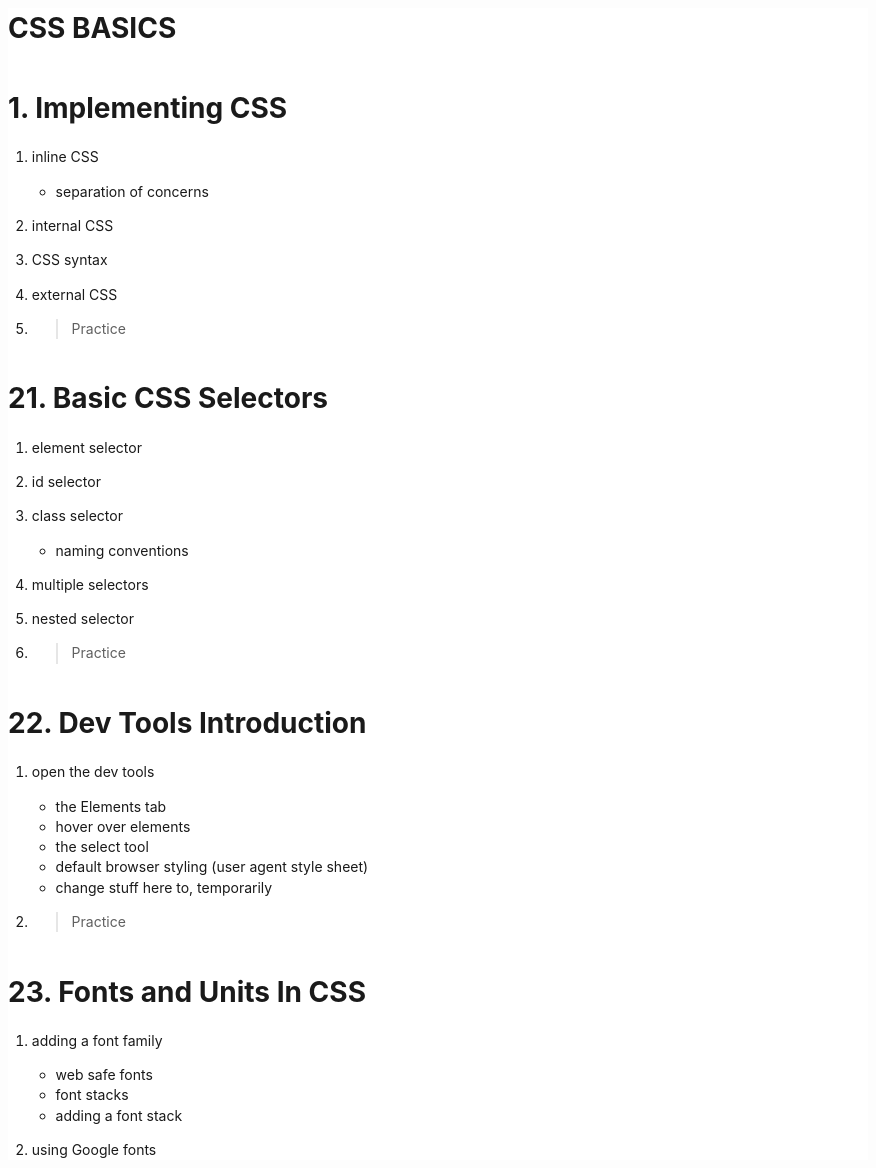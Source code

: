 # CSS BASICS

# 1. Implementing CSS

1. inline CSS

   - separation of concerns

2. internal CSS

3. CSS syntax

4. external CSS

5. > Practice

# 21. Basic CSS Selectors

1. element selector

2. id selector

3. class selector

   - naming conventions

4. multiple selectors

5. nested selector

6. > Practice

# 22. Dev Tools Introduction

1. open the dev tools

   - the Elements tab
   - hover over elements
   - the select tool
   - default browser styling (user agent style sheet)
   - change stuff here to, temporarily

2. > Practice

# 23. Fonts and Units In CSS

1. adding a font family

   - web safe fonts
   - font stacks
   - adding a font stack

2. using Google fonts
